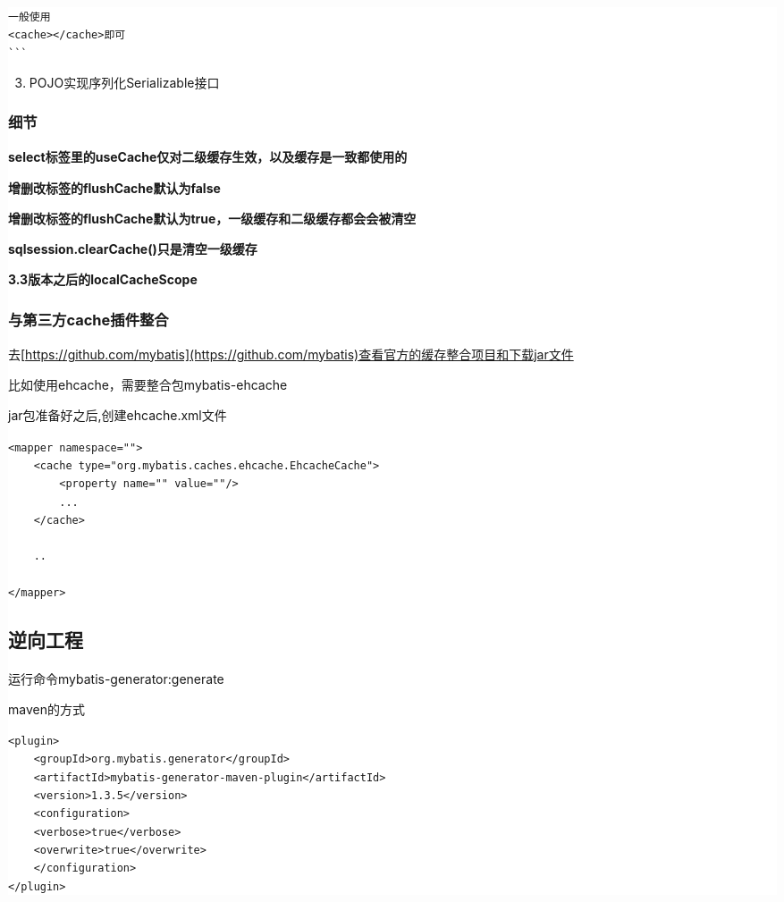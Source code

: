     一般使用
    <cache></cache>即可
    ```

3. POJO实现序列化Serializable接口

### 细节

**select标签里的useCache仅对二级缓存生效，以及缓存是一致都使用的**

**增删改标签的flushCache默认为false**

**增删改标签的flushCache默认为true，一级缓存和二级缓存都会会被清空**

**sqlsession.clearCache()只是清空一级缓存**

**3.3版本之后的localCacheScope**

### 与第三方cache插件整合

去[https://github.com/mybatis](https://github.com/mybatis)查看官方的缓存整合项目和下载jar文件

比如使用ehcache，需要整合包mybatis-ehcache

jar包准备好之后,创建ehcache.xml文件

```
<mapper namespace="">
    <cache type="org.mybatis.caches.ehcache.EhcacheCache">
        <property name="" value=""/>
        ...
    </cache>

    ..

</mapper>
```


## 逆向工程

运行命令mybatis-generator:generate

maven的方式

```
<plugin>
    <groupId>org.mybatis.generator</groupId>
    <artifactId>mybatis-generator-maven-plugin</artifactId>
    <version>1.3.5</version>
    <configuration>
    <verbose>true</verbose>
    <overwrite>true</overwrite>
    </configuration>
</plugin>
```
